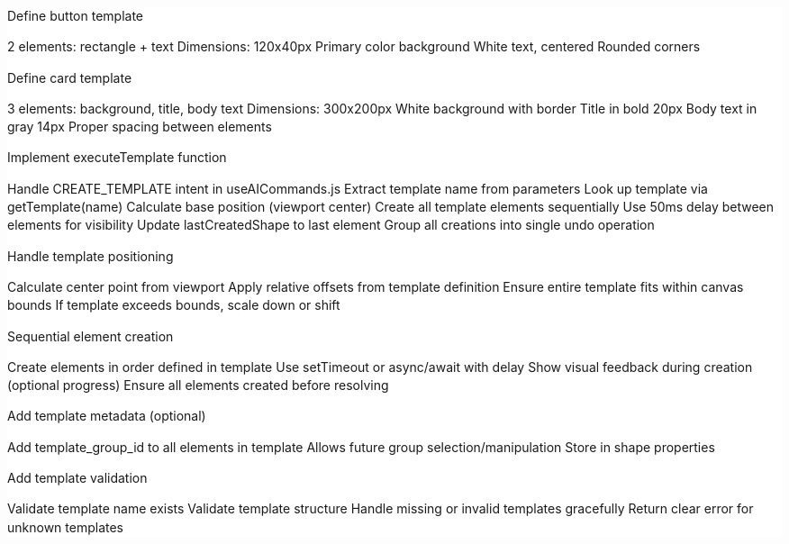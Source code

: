  
 Define button template
 
 2 elements: rectangle + text
 Dimensions: 120x40px
 Primary color background
 White text, centered
 Rounded corners
 
 
 Define card template
 
 3 elements: background, title, body text
 Dimensions: 300x200px
 White background with border
 Title in bold 20px
 Body text in gray 14px
 Proper spacing between elements
 
 
 Implement executeTemplate function
 
 Handle CREATE_TEMPLATE intent in useAICommands.js
 Extract template name from parameters
 Look up template via getTemplate(name)
 Calculate base position (viewport center)
 Create all template elements sequentially
 Use 50ms delay between elements for visibility
 Update lastCreatedShape to last element
 Group all creations into single undo operation
 
 
 Handle template positioning
 
 Calculate center point from viewport
 Apply relative offsets from template definition
 Ensure entire template fits within canvas bounds
 If template exceeds bounds, scale down or shift
 
 
 Sequential element creation
 
 Create elements in order defined in template
 Use setTimeout or async/await with delay
 Show visual feedback during creation (optional progress)
 Ensure all elements created before resolving
 
 
 Add template metadata (optional)
 
 Add template_group_id to all elements in template
 Allows future group selection/manipulation
 Store in shape properties
 
 
 Add template validation
 
 Validate template name exists
 Validate template structure
 Handle missing or invalid templates gracefully
 Return clear error for unknown templates
 
